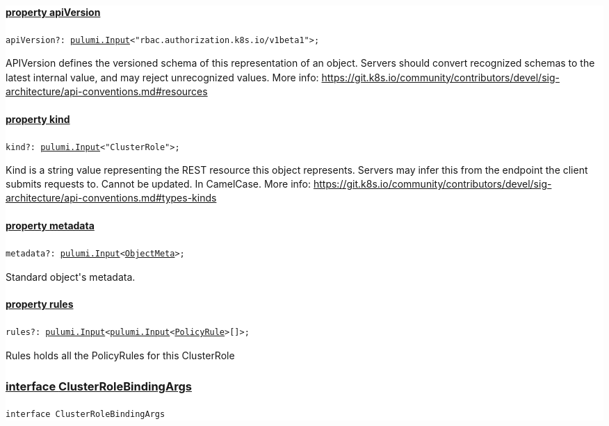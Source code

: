 <h4 class="pdoc-member-header" id="ClusterRoleArgs-apiVersion">
<a class="pdoc-child-name" href="https://github.com/pulumi/pulumi-kubernetes/blob/f85bc7e92692735d86c2f61d2b7f47e93eadb7e4/sdk/nodejs/rbac/v1beta1/clusterRole.ts#L98">property <b>apiVersion</b></a>
</h4>

<pre class="highlight"><code><span class='kd'></span>apiVersion?: <a href='/docs/reference/pkg/nodejs/pulumi/pulumi/#Input'>pulumi.Input</a>&lt;<span class='s2'>"rbac.authorization.k8s.io/v1beta1"</span>&gt;;</code></pre>

APIVersion defines the versioned schema of this representation of an object. Servers should convert recognized schemas to the latest internal value, and may reject unrecognized values. More info: https://git.k8s.io/community/contributors/devel/sig-architecture/api-conventions.md#resources

<h4 class="pdoc-member-header" id="ClusterRoleArgs-kind">
<a class="pdoc-child-name" href="https://github.com/pulumi/pulumi-kubernetes/blob/f85bc7e92692735d86c2f61d2b7f47e93eadb7e4/sdk/nodejs/rbac/v1beta1/clusterRole.ts#L102">property <b>kind</b></a>
</h4>

<pre class="highlight"><code><span class='kd'></span>kind?: <a href='/docs/reference/pkg/nodejs/pulumi/pulumi/#Input'>pulumi.Input</a>&lt;<span class='s2'>"ClusterRole"</span>&gt;;</code></pre>

Kind is a string value representing the REST resource this object represents. Servers may infer this from the endpoint the client submits requests to. Cannot be updated. In CamelCase. More info: https://git.k8s.io/community/contributors/devel/sig-architecture/api-conventions.md#types-kinds

<h4 class="pdoc-member-header" id="ClusterRoleArgs-metadata">
<a class="pdoc-child-name" href="https://github.com/pulumi/pulumi-kubernetes/blob/f85bc7e92692735d86c2f61d2b7f47e93eadb7e4/sdk/nodejs/rbac/v1beta1/clusterRole.ts#L106">property <b>metadata</b></a>
</h4>

<pre class="highlight"><code><span class='kd'></span>metadata?: <a href='/docs/reference/pkg/nodejs/pulumi/pulumi/#Input'>pulumi.Input</a>&lt;<a href='/docs/reference/pkg/nodejs/pulumi/kubernetes/types/input/#ObjectMeta'>ObjectMeta</a>&gt;;</code></pre>

Standard object's metadata.

<h4 class="pdoc-member-header" id="ClusterRoleArgs-rules">
<a class="pdoc-child-name" href="https://github.com/pulumi/pulumi-kubernetes/blob/f85bc7e92692735d86c2f61d2b7f47e93eadb7e4/sdk/nodejs/rbac/v1beta1/clusterRole.ts#L110">property <b>rules</b></a>
</h4>

<pre class="highlight"><code><span class='kd'></span>rules?: <a href='/docs/reference/pkg/nodejs/pulumi/pulumi/#Input'>pulumi.Input</a>&lt;<a href='/docs/reference/pkg/nodejs/pulumi/pulumi/#Input'>pulumi.Input</a>&lt;<a href='/docs/reference/pkg/nodejs/pulumi/kubernetes/types/input/#PolicyRule'>PolicyRule</a>&gt;[]&gt;;</code></pre>

Rules holds all the PolicyRules for this ClusterRole

<h3 class="pdoc-module-header" id="ClusterRoleBindingArgs" data-link-title="ClusterRoleBindingArgs">
    <a href="https://github.com/pulumi/pulumi-kubernetes/blob/f85bc7e92692735d86c2f61d2b7f47e93eadb7e4/sdk/nodejs/rbac/v1beta1/clusterRoleBinding.ts#L93">
        interface <strong>ClusterRoleBindingArgs</strong>
    </a>
</h3>

<pre class="highlight"><code><span class='kr'>interface</span> <span class='nx'>ClusterRoleBindingArgs</span></code></pre>
